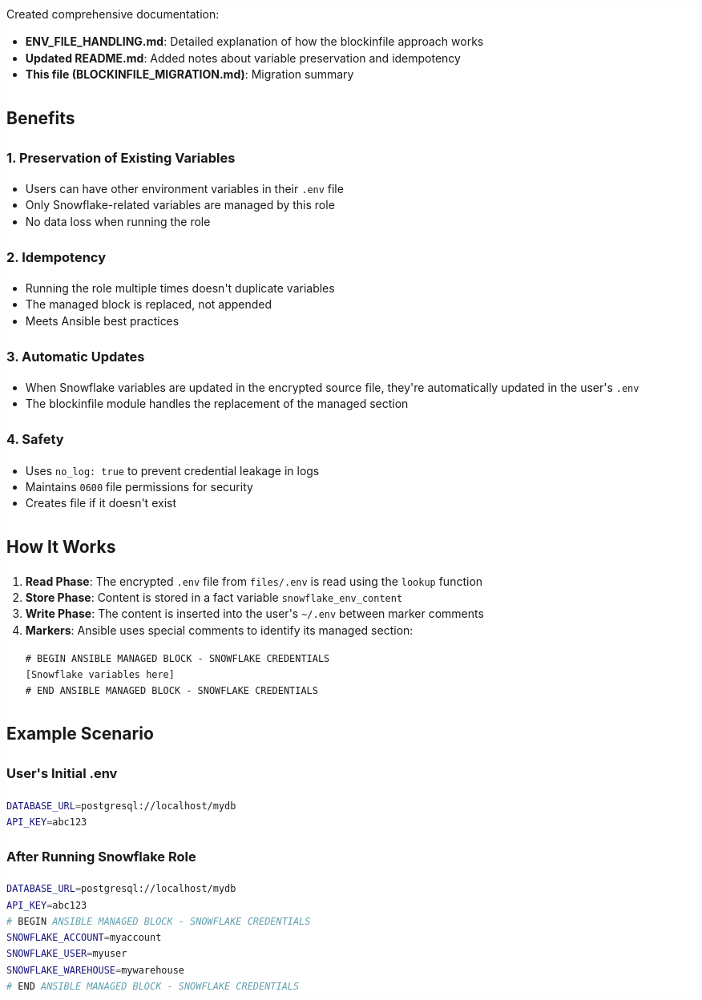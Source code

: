 Created comprehensive documentation:
- **ENV_FILE_HANDLING.md**: Detailed explanation of how the blockinfile approach works
- **Updated README.md**: Added notes about variable preservation and idempotency
- **This file (BLOCKINFILE_MIGRATION.md)**: Migration summary

## Benefits

### 1. Preservation of Existing Variables
- Users can have other environment variables in their `.env` file
- Only Snowflake-related variables are managed by this role
- No data loss when running the role

### 2. Idempotency
- Running the role multiple times doesn't duplicate variables
- The managed block is replaced, not appended
- Meets Ansible best practices

### 3. Automatic Updates
- When Snowflake variables are updated in the encrypted source file, they're automatically updated in the user's `.env`
- The blockinfile module handles the replacement of the managed section

### 4. Safety
- Uses `no_log: true` to prevent credential leakage in logs
- Maintains `0600` file permissions for security
- Creates file if it doesn't exist

## How It Works

1. **Read Phase**: The encrypted `.env` file from `files/.env` is read using the `lookup` function
2. **Store Phase**: Content is stored in a fact variable `snowflake_env_content`
3. **Write Phase**: The content is inserted into the user's `~/.env` between marker comments
4. **Markers**: Ansible uses special comments to identify its managed section:
   ```
   # BEGIN ANSIBLE MANAGED BLOCK - SNOWFLAKE CREDENTIALS
   [Snowflake variables here]
   # END ANSIBLE MANAGED BLOCK - SNOWFLAKE CREDENTIALS
   ```

## Example Scenario

### User's Initial .env
```bash
DATABASE_URL=postgresql://localhost/mydb
API_KEY=abc123
```

### After Running Snowflake Role
```bash
DATABASE_URL=postgresql://localhost/mydb
API_KEY=abc123
# BEGIN ANSIBLE MANAGED BLOCK - SNOWFLAKE CREDENTIALS
SNOWFLAKE_ACCOUNT=myaccount
SNOWFLAKE_USER=myuser
SNOWFLAKE_WAREHOUSE=mywarehouse
# END ANSIBLE MANAGED BLOCK - SNOWFLAKE CREDENTIALS
```
